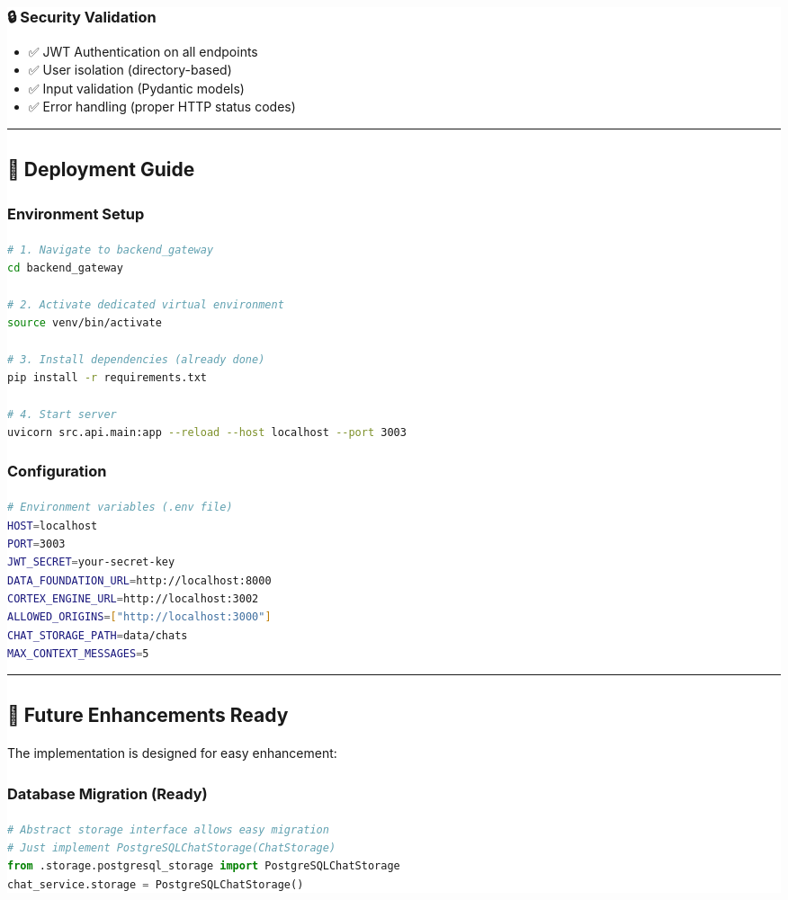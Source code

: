 ### 🔒 Security Validation
- ✅ JWT Authentication on all endpoints
- ✅ User isolation (directory-based)
- ✅ Input validation (Pydantic models)
- ✅ Error handling (proper HTTP status codes)

---

## 🚀 Deployment Guide

### Environment Setup
```bash
# 1. Navigate to backend_gateway
cd backend_gateway

# 2. Activate dedicated virtual environment
source venv/bin/activate

# 3. Install dependencies (already done)
pip install -r requirements.txt

# 4. Start server
uvicorn src.api.main:app --reload --host localhost --port 3003
```

### Configuration
```bash
# Environment variables (.env file)
HOST=localhost
PORT=3003
JWT_SECRET=your-secret-key
DATA_FOUNDATION_URL=http://localhost:8000
CORTEX_ENGINE_URL=http://localhost:3002
ALLOWED_ORIGINS=["http://localhost:3000"]
CHAT_STORAGE_PATH=data/chats
MAX_CONTEXT_MESSAGES=5
```

---

## 🔮 Future Enhancements Ready

The implementation is designed for easy enhancement:

### Database Migration (Ready)
```python
# Abstract storage interface allows easy migration
# Just implement PostgreSQLChatStorage(ChatStorage)
from .storage.postgresql_storage import PostgreSQLChatStorage
chat_service.storage = PostgreSQLChatStorage()
```
